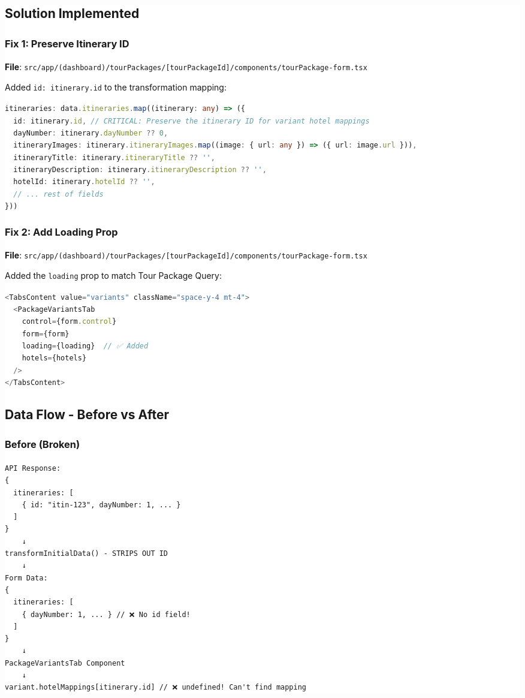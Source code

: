 ## Solution Implemented

### Fix 1: Preserve Itinerary ID

**File**: `src/app/(dashboard)/tourPackages/[tourPackageId]/components/tourPackage-form.tsx`

Added `id: itinerary.id` to the transformation mapping:

```typescript
itineraries: data.itineraries.map((itinerary: any) => ({
  id: itinerary.id, // CRITICAL: Preserve the itinerary ID for variant hotel mappings
  dayNumber: itinerary.dayNumber ?? 0,
  itineraryImages: itinerary.itineraryImages.map((image: { url: any }) => ({ url: image.url })),
  itineraryTitle: itinerary.itineraryTitle ?? '',
  itineraryDescription: itinerary.itineraryDescription ?? '',
  hotelId: itinerary.hotelId ?? '',
  // ... rest of fields
}))
```

### Fix 2: Add Loading Prop

**File**: `src/app/(dashboard)/tourPackages/[tourPackageId]/components/tourPackage-form.tsx`

Added the `loading` prop to match Tour Package Query:

```typescript
<TabsContent value="variants" className="space-y-4 mt-4">
  <PackageVariantsTab
    control={form.control}
    form={form}
    loading={loading}  // ✅ Added
    hotels={hotels}
  />
</TabsContent>
```

## Data Flow - Before vs After

### Before (Broken)
```
API Response:
{
  itineraries: [
    { id: "itin-123", dayNumber: 1, ... }
  ]
}
    ↓
transformInitialData() - STRIPS OUT ID
    ↓
Form Data:
{
  itineraries: [
    { dayNumber: 1, ... } // ❌ No id field!
  ]
}
    ↓
PackageVariantsTab Component
    ↓
variant.hotelMappings[itinerary.id] // ❌ undefined! Can't find mapping
```
